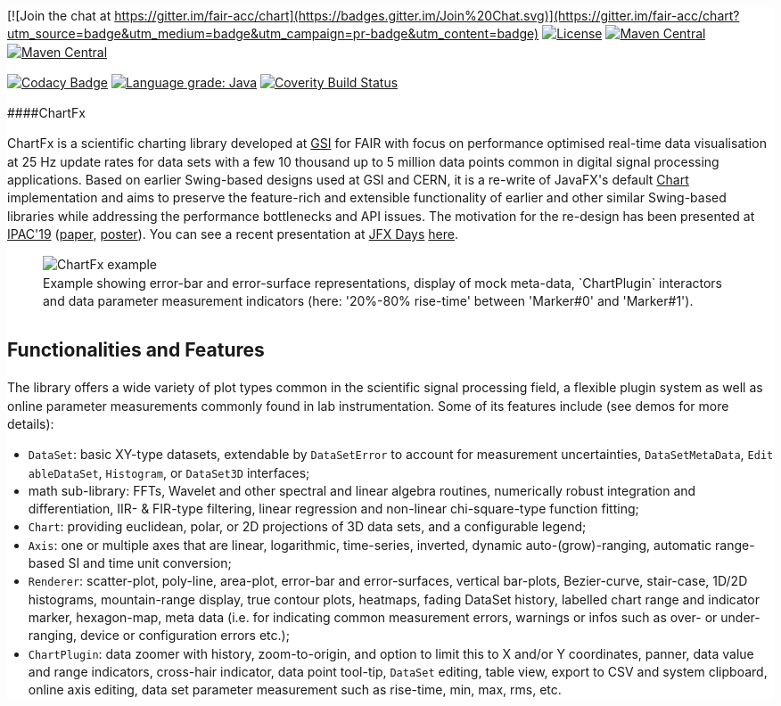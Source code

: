 [![Join the chat at https://gitter.im/fair-acc/chart](https://badges.gitter.im/Join%20Chat.svg)](https://gitter.im/fair-acc/chart?utm_source=badge&utm_medium=badge&utm_campaign=pr-badge&utm_content=badge)
[![License](https://img.shields.io/badge/License-LGPL%203.0-blue.svg)](https://opensource.org/licenses/LGPL-3.0)
[![Maven Central](https://img.shields.io/maven-central/v/de.gsi.chart/chartfx-chart/8.svg)](https://search.maven.org/search?q=g:de.gsi.chart+AND+a:chartfx-chart+AND+v:8*)
[![Maven Central](https://img.shields.io/maven-central/v/de.gsi.chart/chartfx-chart/11.svg)](https://search.maven.org/search?q=g:de.gsi.chart+AND+a:chartfx-chart+AND+v:11*)

[![Codacy Badge](https://api.codacy.com/project/badge/Grade/1cac6d33dc824411bb56f9c939d02121?branch=master)](https://www.codacy.com/app/GSI/chart-fx?utm_source=github.com&amp;utm_medium=referral&amp;utm_content=GSI-CS-CO/chart-fx&amp;utm_campaign=Badge_Grade)
[![Language grade: Java](https://img.shields.io/lgtm/grade/java/g/GSI-CS-CO/chart-fx.svg?logo=lgtm&logoWidth=18)](https://lgtm.com/projects/g/GSI-CS-CO/chart-fx/context:java)
[![Coverity Build Status](https://scan.coverity.com/projects/chart-fx/badge.svg)](https://scan.coverity.com/projects/chart-fx)


####ChartFx

ChartFx is a scientific charting library developed at [GSI](https://www.gsi.de) for FAIR with focus on performance optimised real-time data visualisation at 25 Hz update rates for data sets with a few 10 thousand up to 5 million data points common in digital signal processing applications.
Based on earlier Swing-based designs used at GSI and CERN, it is a re-write of JavaFX's default [Chart](https://docs.oracle.com/javase/8/javafx/api/javafx/scene/chart/Chart.html) implementation and aims to preserve the feature-rich and extensible functionality of earlier and other similar Swing-based libraries while addressing the performance bottlenecks and API issues.
The motivation for the re-design has been presented at [IPAC'19](https://ipac19.org/) ([paper](docs/THPRB028.pdf), [poster](docs/THPRB028_poster.pdf)). You can see a recent presentation at [JFX Days](https://www.jfx-days.com/) [here](https://youtu.be/NK4pgRF9XWk).

<figure>
  <img src="docs/pics/chartfx-example1.png" alt="ChartFx example" width=1200/>
  <figcaption>
  Example showing error-bar and error-surface representations, display of mock meta-data, `ChartPlugin` interactors and data parameter measurement indicators (here: '20%-80% rise-time' between 'Marker#0' and 'Marker#1').
  </figcaption>
</figure>

## Functionalities and Features
The library offers a wide variety of plot types common in the scientific signal processing field, a flexible plugin system as well as online parameter measurements commonly found in lab instrumentation. Some of its features include (see demos for more details):
*   `DataSet`: basic XY-type datasets, extendable by `DataSetError` to account for measurement uncertainties, `DataSetMetaData`, `EditableDataSet`, `Histogram`, or `DataSet3D` interfaces;
*   math sub-library: FFTs, Wavelet and other spectral and linear algebra routines, numerically robust integration and differentiation, IIR- & FIR-type filtering, linear regression and non-linear chi-square-type function fitting;
*   `Chart`: providing euclidean, polar, or 2D projections of 3D data sets, and a configurable legend;
*   `Axis`: one or multiple axes that are linear, logarithmic, time-series, inverted, dynamic auto-(grow)-ranging, automatic range-based SI and time unit conversion;
*   `Renderer`: scatter-plot, poly-line, area-plot, error-bar and error-surfaces, vertical bar-plots, Bezier-curve, stair-case, 1D/2D histograms, mountain-range display, true contour plots, heatmaps, fading DataSet history, labelled chart range and indicator marker, hexagon-map, meta data (i.e. for indicating common measurement errors, warnings or infos such as over- or under-ranging, device or configuration errors etc.);
*   `ChartPlugin`: data zoomer with history, zoom-to-origin, and option to limit this to X and/or Y coordinates, panner, data value and range indicators, cross-hair indicator, data point tool-tip, `DataSet` editing, table view, export to CSV and system clipboard, online axis editing, data set parameter measurement such as rise-time, min, max, rms, etc.

